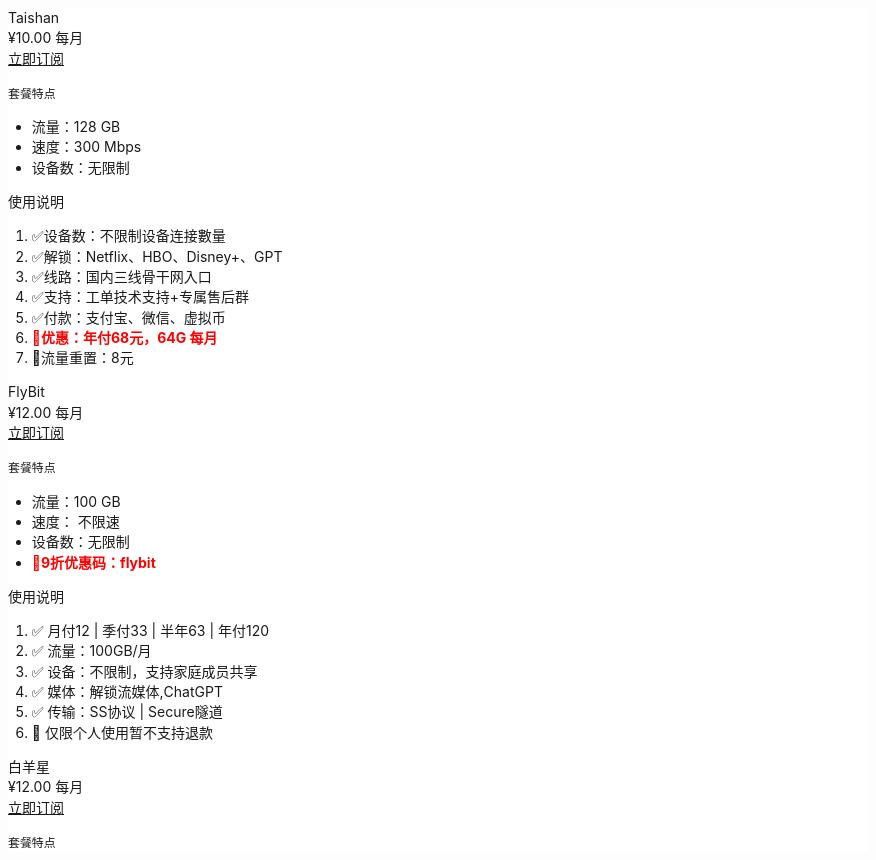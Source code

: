 <div class="pricing-card">
  <div class="pricing-title">Taishan</div>
  <div class="pricing-price">¥10.00 <span class="pricing-unit">每月</span></div>
  <a href="https://jp.taishan.pro/register?code=45O5EGR9" target="_blank" class="buy-button">
    <i class="icon-cart"></i> 立即订阅
  </a>
    
    套餐特点

- 流量：128 GB
- 速度：300 Mbps
- 设备数：无限制

使用说明

1. ✅设备数：不限制设备连接數量
2. ✅解锁：Netflix、HBO、Disney+、GPT
3. ✅线路：国内三线骨干网入口
4. ✅支持：工单技术支持+专属售后群
5. ✅付款：支付宝、微信、虚拟币
6. **<span style="color: red;">💛优惠：年付68元，64G 每月</span>**
7. 💛流量重置：8元
</div>

<div class="pricing-card">
  <div class="pricing-title">FlyBit</div>
  <div class="pricing-price">¥12.00 <span class="pricing-unit">每月</span></div>
  <a href="https://flybit.best/#/register?code=o7YHNoqs" target="_blank" class="buy-button">
    <i class="icon-cart"></i> 立即订阅
  </a>
    
    套餐特点

- 流量：100 GB
- 速度： 不限速
- 设备数：无限制
- **<span style="color: red;">💛9折优惠码：flybit</span>**

使用说明

1. ✅️ 月付12 | 季付33 | 半年63 | 年付120
2. ✅️ 流量：100GB/月
3. ✅️ 设备：不限制，支持家庭成员共享
4. ✅️ 媒体：解锁流媒体,ChatGPT
5. ✅️ 传输：SS协议 | Secure隧道
6. 🚫 仅限个人使用暂不支持退款
</div>

<div class="pricing-card">
  <div class="pricing-title">白羊星</div>
  <div class="pricing-price">¥12.00 <span class="pricing-unit">每月</span></div>
  <a href="https://baiyangxing.com/#/register?code=I6IGk5n6" target="_blank" class="buy-button">
    <i class="icon-cart"></i> 立即订阅
  </a>
    
    套餐特点
